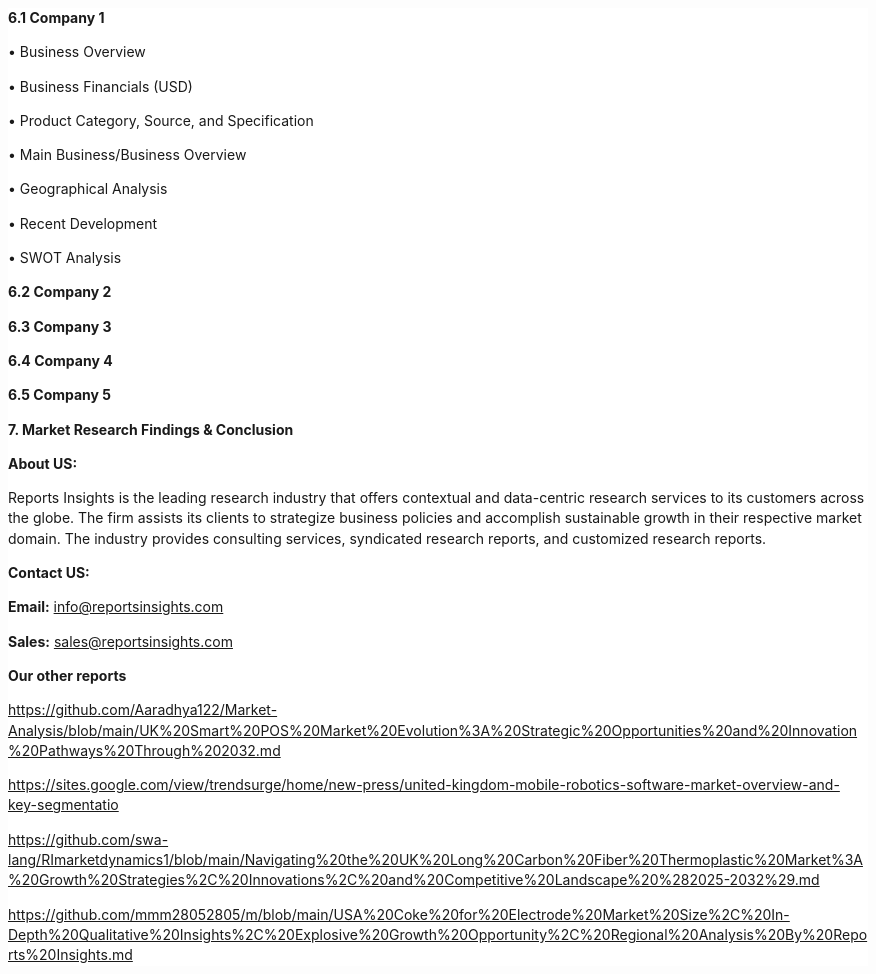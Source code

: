 <strong>6.1 Company 1</strong>

• Business Overview

• Business Financials (USD)

• Product Category, Source, and Specification

• Main Business/Business Overview

• Geographical Analysis

• Recent Development

• SWOT Analysis

<strong>6.2 Company 2</strong>

<strong>6.3 Company 3</strong>

<strong>6.4 Company 4</strong>

<strong>6.5 Company 5</strong>

<strong>7. Market Research Findings &amp; Conclusion</strong>

<strong><strong>About US</strong>:</strong>

Reports Insights is the leading research industry that offers contextual and data-centric research services to its customers across the globe. The firm assists its clients to strategize business policies and accomplish sustainable growth in their respective market domain. The industry provides consulting services, syndicated research reports, and customized research reports.

<strong>Contact US:</strong>

<p class=><b>Email:</b> <a href=mailto:info@reportsinsights.com>info@reportsinsights.com</a></p>
<p class=><b>Sales:</b> <a href=mailto:sales@reportsinsights.com>sales@reportsinsights.com</a></p>

<strong>Our other reports</strong>

<a href=https://github.com/Aaradhya122/Market-Analysis/blob/main/UK%20Smart%20POS%20Market%20Evolution%3A%20Strategic%20Opportunities%20and%20Innovation%20Pathways%20Through%202032.md>https://github.com/Aaradhya122/Market-Analysis/blob/main/UK%20Smart%20POS%20Market%20Evolution%3A%20Strategic%20Opportunities%20and%20Innovation%20Pathways%20Through%202032.md</a>

<a href=https://sites.google.com/view/trendsurge/home/new-press/united-kingdom-mobile-robotics-software-market-overview-and-key-segmentatio>https://sites.google.com/view/trendsurge/home/new-press/united-kingdom-mobile-robotics-software-market-overview-and-key-segmentatio</a>

<a href=https://github.com/swa-lang/RImarketdynamics1/blob/main/Navigating%20the%20UK%20Long%20Carbon%20Fiber%20Thermoplastic%20Market%3A%20Growth%20Strategies%2C%20Innovations%2C%20and%20Competitive%20Landscape%20%282025-2032%29.md>https://github.com/swa-lang/RImarketdynamics1/blob/main/Navigating%20the%20UK%20Long%20Carbon%20Fiber%20Thermoplastic%20Market%3A%20Growth%20Strategies%2C%20Innovations%2C%20and%20Competitive%20Landscape%20%282025-2032%29.md</a>

<a href=https://github.com/mmm28052805/m/blob/main/USA%20Coke%20for%20Electrode%20Market%20Size%2C%20In-Depth%20Qualitative%20Insights%2C%20Explosive%20Growth%20Opportunity%2C%20Regional%20Analysis%20By%20Reports%20Insights.md>https://github.com/mmm28052805/m/blob/main/USA%20Coke%20for%20Electrode%20Market%20Size%2C%20In-Depth%20Qualitative%20Insights%2C%20Explosive%20Growth%20Opportunity%2C%20Regional%20Analysis%20By%20Reports%20Insights.md</a>

